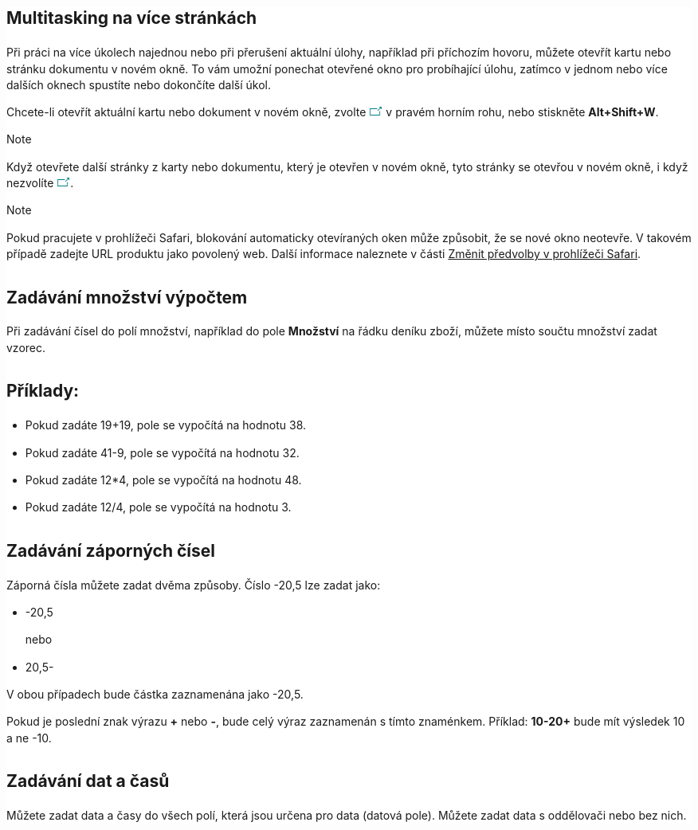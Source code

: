 ## Multitasking na více stránkách

Při práci na více úkolech najednou nebo při přerušení aktuální úlohy, například při příchozím hovoru, můžete otevřít kartu nebo stránku dokumentu v novém okně. To vám umožní ponechat otevřené okno pro probíhající úlohu, zatímco v jednom nebo více dalších oknech spustíte nebo dokončíte další úkol.

Chcete-li otevřít aktuální kartu nebo dokument v novém okně, zvolte ![Otevřít nové okno](media/open-new-window-icon.png "Ikona Otevřít nové okno") v pravém horním rohu, nebo stiskněte **Alt+Shift+W**.

> [!NOTE]
> Když otevřete další stránky z karty nebo dokumentu, který je otevřen v novém okně, tyto stránky se otevřou v novém okně, i když nezvolíte ![Otevřít nové okno](media/open-new-window-icon.png "Ikona Otevřít nové okno").

> [!NOTE]
> Pokud pracujete v prohlížeči Safari, blokování automaticky otevíraných oken může způsobit, že se nové okno neotevře. V takovém případě zadejte URL produktu jako povolený web. Další informace naleznete v části [Změnit předvolby v prohlížeči Safari](https://go.microsoft.com/fwlink/?LinkId=2102965).

## <a name="entering-quantities-by-calculation"></a>Zadávání množství výpočtem

 Při zadávání čísel do polí množství, například do pole **Množství** na řádku deníku zboží, můžete místo součtu množství zadat vzorec.  

## Příklady:  

- Pokud zadáte 19+19, pole se vypočítá na hodnotu 38.  

- Pokud zadáte 41-9, pole se vypočítá na hodnotu 32.  

- Pokud zadáte 12*4, pole se vypočítá na hodnotu 48.  

- Pokud zadáte 12/4, pole se vypočítá na hodnotu 3.  

## <a name="entering-negative-numbers"></a>Zadávání záporných čísel

Záporná čísla můžete zadat dvěma způsoby. Číslo -20,5 lze zadat jako:  

- -20,5  

    nebo
- 20,5-  

 V obou případech bude částka zaznamenána jako -20,5.  

 Pokud je poslední znak výrazu **+** nebo **-**, bude celý výraz zaznamenán s tímto znaménkem. Příklad: **10-20+** bude mít výsledek 10 a ne -10.  

## <a name="entering-dates-and-times"></a>Zadávání dat a časů

Můžete zadat data a časy do všech polí, která jsou určena pro data (datová pole). Můžete zadat data s oddělovači nebo bez nich.
